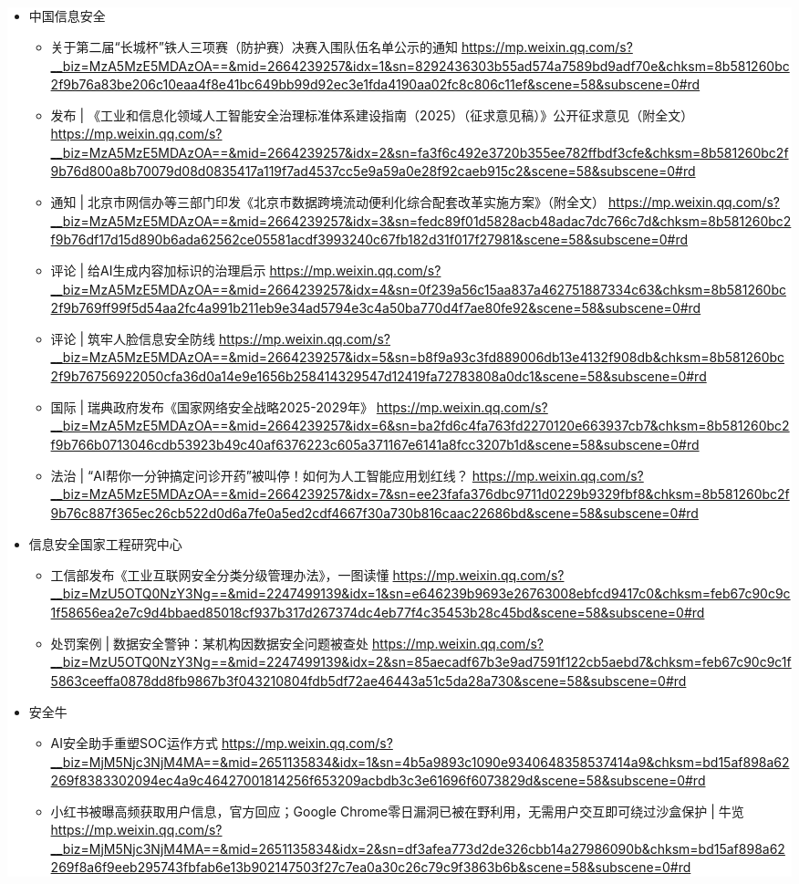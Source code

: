 - 中国信息安全
  - 关于第二届“长城杯”铁人三项赛（防护赛）决赛入围队伍名单公示的通知
https://mp.weixin.qq.com/s?__biz=MzA5MzE5MDAzOA==&mid=2664239257&idx=1&sn=8292436303b55ad574a7589bd9adf70e&chksm=8b581260bc2f9b76a83be206c10eaa4f8e41bc649bb99d92ec3e1fda4190aa02fc8c806c11ef&scene=58&subscene=0#rd

  - 发布 | 《工业和信息化领域人工智能安全治理标准体系建设指南（2025）（征求意见稿）》公开征求意见（附全文）
https://mp.weixin.qq.com/s?__biz=MzA5MzE5MDAzOA==&mid=2664239257&idx=2&sn=fa3f6c492e3720b355ee782ffbdf3cfe&chksm=8b581260bc2f9b76d800a8b70079d08d0835417a119f7ad4537cc5e9a59a0e28f92caeb915c2&scene=58&subscene=0#rd

  - 通知 | 北京市网信办等三部门印发《北京市数据跨境流动便利化综合配套改革实施方案》（附全文）
https://mp.weixin.qq.com/s?__biz=MzA5MzE5MDAzOA==&mid=2664239257&idx=3&sn=fedc89f01d5828acb48adac7dc766c7d&chksm=8b581260bc2f9b76df17d15d890b6ada62562ce05581acdf3993240c67fb182d31f017f27981&scene=58&subscene=0#rd

  - 评论 | 给AI生成内容加标识的治理启示
https://mp.weixin.qq.com/s?__biz=MzA5MzE5MDAzOA==&mid=2664239257&idx=4&sn=0f239a56c15aa837a462751887334c63&chksm=8b581260bc2f9b769ff99f5d54aa2fc4a991b211eb9e34ad5794e3c4a50ba770d4f7ae80fe92&scene=58&subscene=0#rd

  - 评论 | 筑牢人脸信息安全防线
https://mp.weixin.qq.com/s?__biz=MzA5MzE5MDAzOA==&mid=2664239257&idx=5&sn=b8f9a93c3fd889006db13e4132f908db&chksm=8b581260bc2f9b76756922050cfa36d0a14e9e1656b258414329547d12419fa72783808a0dc1&scene=58&subscene=0#rd

  - 国际 | 瑞典政府发布《国家网络安全战略2025-2029年》
https://mp.weixin.qq.com/s?__biz=MzA5MzE5MDAzOA==&mid=2664239257&idx=6&sn=ba2fd6c4fa763fd2270120e663937cb7&chksm=8b581260bc2f9b766b0713046cdb53923b49c40af6376223c605a371167e6141a8fcc3207b1d&scene=58&subscene=0#rd

  - 法治 | “AI帮你一分钟搞定问诊开药”被叫停！如何为人工智能应用划红线？
https://mp.weixin.qq.com/s?__biz=MzA5MzE5MDAzOA==&mid=2664239257&idx=7&sn=ee23fafa376dbc9711d0229b9329fbf8&chksm=8b581260bc2f9b76c887f365ec26cb522d0d6a7fe0a5ed2cdf4667f30a730b816caac22686bd&scene=58&subscene=0#rd

- 信息安全国家工程研究中心
  - 工信部发布《工业互联网安全分类分级管理办法》，一图读懂
https://mp.weixin.qq.com/s?__biz=MzU5OTQ0NzY3Ng==&mid=2247499139&idx=1&sn=e646239b9693e26763008ebfcd9417c0&chksm=feb67c90c9c1f58656ea2e7c9d4bbaed85018cf937b317d267374dc4eb77f4c35453b28c45bd&scene=58&subscene=0#rd

  - 处罚案例 | 数据安全警钟：某机构因数据安全问题被查处
https://mp.weixin.qq.com/s?__biz=MzU5OTQ0NzY3Ng==&mid=2247499139&idx=2&sn=85aecadf67b3e9ad7591f122cb5aebd7&chksm=feb67c90c9c1f5863ceeffa0878dd8fb9867b3f043210804fdb5df72ae46443a51c5da28a730&scene=58&subscene=0#rd

- 安全牛
  - AI安全助手重塑SOC运作方式
https://mp.weixin.qq.com/s?__biz=MjM5Njc3NjM4MA==&mid=2651135834&idx=1&sn=4b5a9893c1090e9340648358537414a9&chksm=bd15af898a62269f8383302094ec4a9c46427001814256f653209acbdb3c3e61696f6073829d&scene=58&subscene=0#rd

  - 小红书被曝高频获取用户信息，官方回应；Google Chrome零日漏洞已被在野利用，无需用户交互即可绕过沙盒保护 | 牛览
https://mp.weixin.qq.com/s?__biz=MjM5Njc3NjM4MA==&mid=2651135834&idx=2&sn=df3afea773d2de326cbb14a27986090b&chksm=bd15af898a62269f8a6f9eeb295743fbfab6e13b902147503f27c7ea0a30c26c79c9f3863b6b&scene=58&subscene=0#rd
